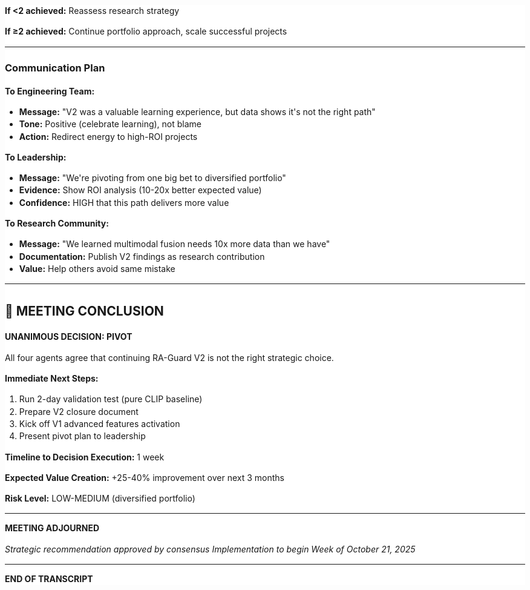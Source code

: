 **If <2 achieved:** Reassess research strategy

**If ≥2 achieved:** Continue portfolio approach, scale successful projects

---

### **Communication Plan**

**To Engineering Team:**
- **Message:** "V2 was a valuable learning experience, but data shows it's not the right path"
- **Tone:** Positive (celebrate learning), not blame
- **Action:** Redirect energy to high-ROI projects

**To Leadership:**
- **Message:** "We're pivoting from one big bet to diversified portfolio"
- **Evidence:** Show ROI analysis (10-20x better expected value)
- **Confidence:** HIGH that this path delivers more value

**To Research Community:**
- **Message:** "We learned multimodal fusion needs 10x more data than we have"
- **Documentation:** Publish V2 findings as research contribution
- **Value:** Help others avoid same mistake

---

## 🏁 MEETING CONCLUSION

**UNANIMOUS DECISION: PIVOT**

All four agents agree that continuing RA-Guard V2 is not the right strategic choice.

**Immediate Next Steps:**
1. Run 2-day validation test (pure CLIP baseline)
2. Prepare V2 closure document
3. Kick off V1 advanced features activation
4. Present pivot plan to leadership

**Timeline to Decision Execution:** 1 week

**Expected Value Creation:** +25-40% improvement over next 3 months

**Risk Level:** LOW-MEDIUM (diversified portfolio)

---

**MEETING ADJOURNED**

*Strategic recommendation approved by consensus*
*Implementation to begin Week of October 21, 2025*

---

**END OF TRANSCRIPT**
